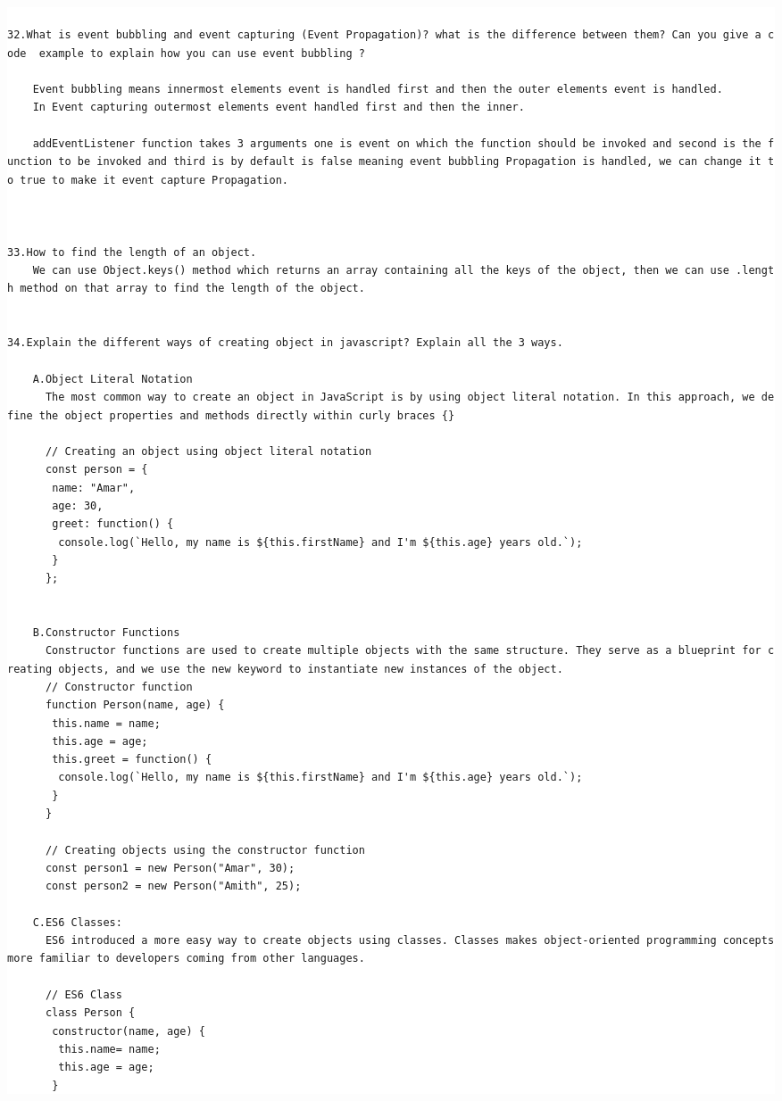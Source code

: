 ```

32.What is event bubbling and event capturing (Event Propagation)? what is the difference between them? Can you give a code  example to explain how you can use event bubbling ?
	
	Event bubbling means innermost elements event is handled first and then the outer elements event is handled.
	In Event capturing outermost elements event handled first and then the inner.

	addEventListener function takes 3 arguments one is event on which the function should be invoked and second is the function to be invoked and third is by default is false meaning event bubbling Propagation is handled, we can change it to true to make it event capture Propagation.



33.How to find the length of an object.
	We can use Object.keys() method which returns an array containing all the keys of the object, then we can use .length method on that array to find the length of the object.


34.Explain the different ways of creating object in javascript? Explain all the 3 ways.

	A.Object Literal Notation
	  The most common way to create an object in JavaScript is by using object literal notation. In this approach, we define the object properties and methods directly within curly braces {}

	  // Creating an object using object literal notation
	  const person = {
	   name: "Amar",
	   age: 30,
	   greet: function() {
	    console.log(`Hello, my name is ${this.firstName} and I'm ${this.age} years old.`);
	   }
	  };


	B.Constructor Functions
	  Constructor functions are used to create multiple objects with the same structure. They serve as a blueprint for creating objects, and we use the new keyword to instantiate new instances of the object.
	  // Constructor function
	  function Person(name, age) {
	   this.name = name;
	   this.age = age;
	   this.greet = function() {
	    console.log(`Hello, my name is ${this.firstName} and I'm ${this.age} years old.`);
	   }
	  }

	  // Creating objects using the constructor function
	  const person1 = new Person("Amar", 30);
	  const person2 = new Person("Amith", 25);

	C.ES6 Classes:
	  ES6 introduced a more easy way to create objects using classes. Classes makes object-oriented programming concepts more familiar to developers coming from other languages.

	  // ES6 Class
	  class Person {
	   constructor(name, age) {
	    this.name= name;
	    this.age = age;
	   }

```